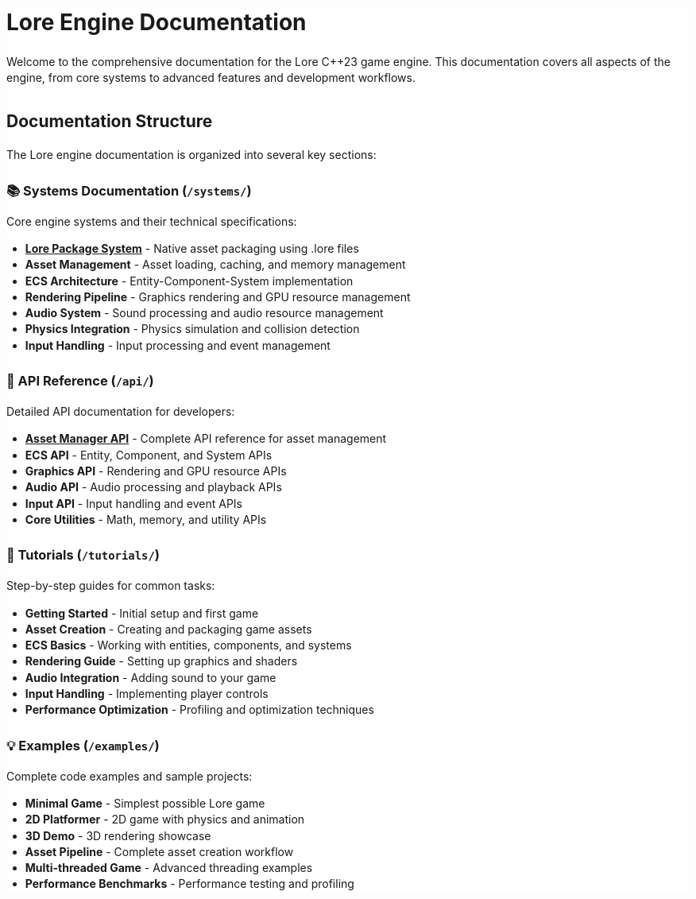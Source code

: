 # Lore Engine Documentation

Welcome to the comprehensive documentation for the Lore C++23 game engine. This documentation covers all aspects of the engine, from core systems to advanced features and development workflows.

## Documentation Structure

The Lore engine documentation is organized into several key sections:

### 📚 Systems Documentation (`/systems/`)

Core engine systems and their technical specifications:

- **[Lore Package System](systems/LORE_PACKAGE_SYSTEM.md)** - Native asset packaging using .lore files
- **Asset Management** - Asset loading, caching, and memory management
- **ECS Architecture** - Entity-Component-System implementation
- **Rendering Pipeline** - Graphics rendering and GPU resource management
- **Audio System** - Sound processing and audio resource management
- **Physics Integration** - Physics simulation and collision detection
- **Input Handling** - Input processing and event management

### 🔧 API Reference (`/api/`)

Detailed API documentation for developers:

- **[Asset Manager API](api/ASSET_MANAGER_API.md)** - Complete API reference for asset management
- **ECS API** - Entity, Component, and System APIs
- **Graphics API** - Rendering and GPU resource APIs
- **Audio API** - Audio processing and playback APIs
- **Input API** - Input handling and event APIs
- **Core Utilities** - Math, memory, and utility APIs

### 📖 Tutorials (`/tutorials/`)

Step-by-step guides for common tasks:

- **Getting Started** - Initial setup and first game
- **Asset Creation** - Creating and packaging game assets
- **ECS Basics** - Working with entities, components, and systems
- **Rendering Guide** - Setting up graphics and shaders
- **Audio Integration** - Adding sound to your game
- **Input Handling** - Implementing player controls
- **Performance Optimization** - Profiling and optimization techniques

### 💡 Examples (`/examples/`)

Complete code examples and sample projects:

- **Minimal Game** - Simplest possible Lore game
- **2D Platformer** - 2D game with physics and animation
- **3D Demo** - 3D rendering showcase
- **Asset Pipeline** - Complete asset creation workflow
- **Multi-threaded Game** - Advanced threading examples
- **Performance Benchmarks** - Performance testing and profiling
